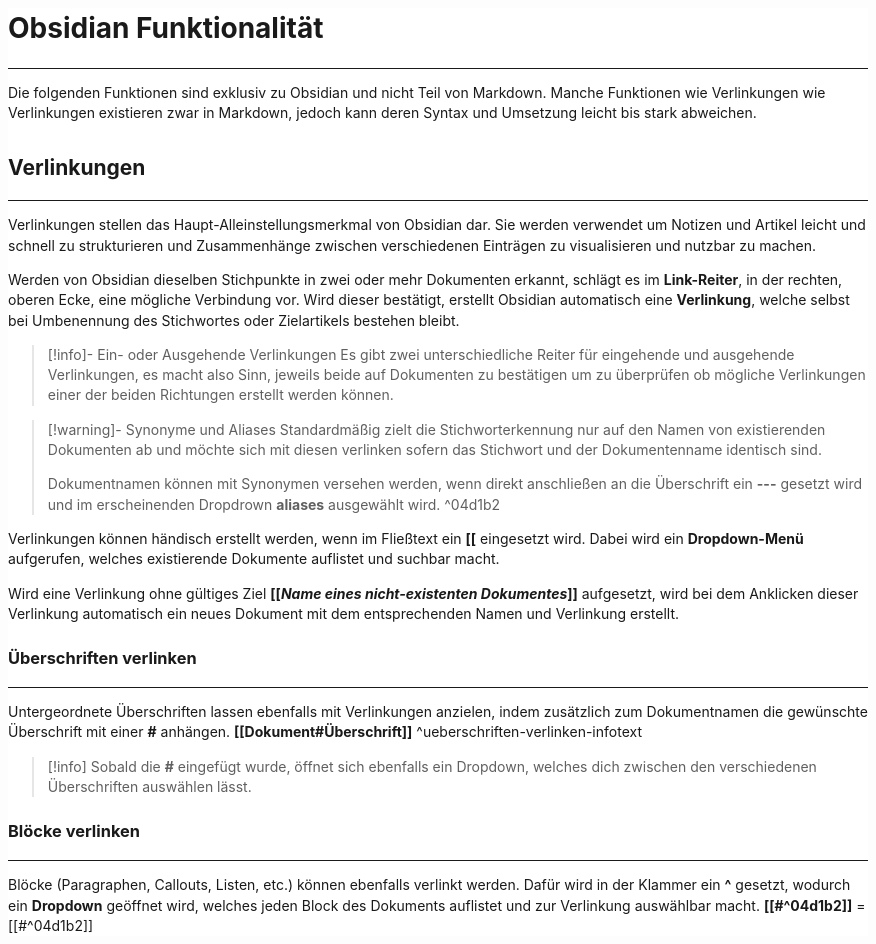 
# Obsidian Funktionalität
---
Die folgenden Funktionen sind exklusiv zu Obsidian und nicht Teil von Markdown. Manche Funktionen wie Verlinkungen wie Verlinkungen existieren zwar in Markdown, jedoch kann deren Syntax und Umsetzung leicht bis stark abweichen.
## Verlinkungen
---
Verlinkungen stellen das Haupt-Alleinstellungsmerkmal von Obsidian dar.
Sie werden verwendet um Notizen und Artikel leicht und schnell zu strukturieren und Zusammenhänge zwischen verschiedenen Einträgen zu visualisieren und nutzbar zu machen.

Werden von Obsidian dieselben Stichpunkte in zwei oder mehr Dokumenten erkannt, schlägt es im **Link-Reiter**, in der rechten, oberen Ecke, eine mögliche Verbindung vor. Wird dieser bestätigt, erstellt Obsidian automatisch eine **Verlinkung**, welche selbst bei Umbenennung des Stichwortes oder Zielartikels bestehen bleibt. 

>[!info]- Ein- oder Ausgehende Verlinkungen
> Es gibt zwei unterschiedliche Reiter für eingehende und ausgehende Verlinkungen, es macht also Sinn, jeweils beide auf Dokumenten zu bestätigen um zu überprüfen ob mögliche Verlinkungen einer der beiden Richtungen erstellt werden können.

>[!warning]- Synonyme und Aliases
>Standardmäßig zielt die Stichworterkennung nur auf den Namen von existierenden Dokumenten ab und möchte sich mit diesen verlinken sofern das Stichwort und der Dokumentenname identisch sind.
>
>Dokumentnamen können mit Synonymen versehen werden, wenn direkt anschließen an die Überschrift ein **---** gesetzt wird und im erscheinenden Dropdrown **aliases** ausgewählt wird.
 ^04d1b2

Verlinkungen können händisch erstellt werden, wenn im Fließtext ein **\[\[** eingesetzt wird.
Dabei wird ein **Dropdown-Menü** aufgerufen, welches existierende Dokumente auflistet und suchbar macht.

Wird eine Verlinkung ohne gültiges Ziel **\[\[*Name eines nicht-existenten Dokumentes*]]** aufgesetzt, wird bei dem Anklicken dieser Verlinkung automatisch ein neues Dokument mit dem entsprechenden Namen und Verlinkung erstellt.

### Überschriften verlinken
---

Untergeordnete Überschriften lassen ebenfalls mit Verlinkungen anzielen, indem zusätzlich zum Dokumentnamen die gewünschte Überschrift mit einer **#** anhängen. 
**\[\[Dokument\#Überschrift]]** 
 ^ueberschriften-verlinken-infotext


>[!info] Sobald die **#** eingefügt wurde, öffnet sich ebenfalls ein Dropdown, welches dich zwischen den verschiedenen Überschriften auswählen lässt. 

### Blöcke verlinken
---
Blöcke (Paragraphen, Callouts, Listen, etc.) können ebenfalls verlinkt werden.
Dafür wird in der Klammer ein **^** gesetzt, wodurch ein **Dropdown** geöffnet wird, welches jeden Block des Dokuments auflistet und zur Verlinkung auswählbar macht.
**\[\[#^04d1b2]]** = [[#^04d1b2]] 


[^1]: Die Fußnote wird am Ende des Abschnittes mit der **gleichen** Markierung **\[^*Zahl der Fußnote*]:** niedergeschrieben. (den **:** nicht vergessen, sonst verlinkt die Fußnote nicht)